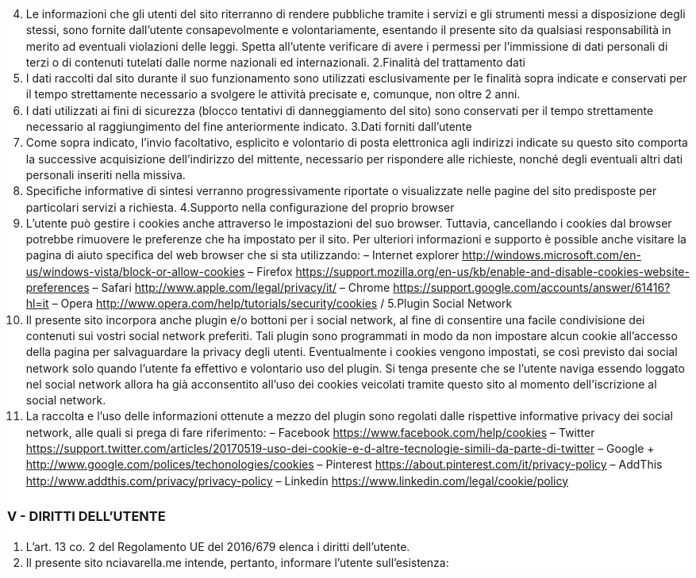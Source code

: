 4. Le informazioni che gli utenti del sito riterranno di rendere pubbliche tramite i servizi e gli strumenti messi a disposizione degli stessi, sono fornite dall’utente consapevolmente e volontariamente, esentando il presente sito da qualsiasi responsabilità in merito ad eventuali violazioni delle leggi. Spetta all’utente verificare di avere i permessi per l’immissione di dati personali di terzi o di contenuti tutelati dalle norme nazionali ed internazionali.
2.Finalità del trattamento dati
1. I dati raccolti dal sito durante il suo funzionamento sono utilizzati esclusivamente per le finalità sopra indicate e conservati per il tempo strettamente necessario a svolgere le attività precisate e, comunque, non oltre 2 anni.
2. I dati utilizzati ai fini di sicurezza (blocco tentativi di danneggiamento del sito) sono conservati per il tempo strettamente necessario al raggiungimento del fine anteriormente indicato.
3.Dati forniti dall’utente
1. Come sopra indicato, l’invio facoltativo, esplicito e volontario di posta elettronica agli indirizzi indicate su questo sito comporta la successive acquisizione dell’indirizzo del mittente, necessario per rispondere alle richieste, nonché degli eventuali altri dati personali inseriti nella missiva.
2. Specifiche informative di sintesi verranno progressivamente riportate o visualizzate nelle pagine del sito predisposte per particolari servizi a richiesta.
4.Supporto nella configurazione del proprio browser
1. L’utente può gestire i cookies anche attraverso le impostazioni del suo browser. Tuttavia, cancellando i cookies dal browser potrebbe rimuovere le preferenze che ha impostato per il sito. Per ulteriori informazioni e supporto è possible anche visitare la pagina di aiuto specifica del web browser che si sta utilizzando:
– Internet explorer
http://windows.microsoft.com/en-us/windows-vista/block-or-allow-cookies
– Firefox
https://support.mozilla.org/en-us/kb/enable-and-disable-cookies-website-preferences
– Safari
http://www.apple.com/legal/privacy/it/
– Chrome
https://support.google.com/accounts/answer/61416?hl=it
– Opera
http://www.opera.com/help/tutorials/security/cookies /
5.Plugin Social Network
1. Il presente sito incorpora anche plugin e/o bottoni per i social network, al fine di consentire una facile condivisione dei contenuti sui vostri social network preferiti. Tali plugin sono programmati in modo da non impostare alcun cookie all’accesso della pagina per salvaguardare la privacy degli utenti. Eventualmente i cookies vengono impostati, se così previsto dai social network solo quando l’utente fa effettivo e volontario uso del plugin. Si tenga presente che se l’utente naviga essendo loggato nel social network allora ha già acconsentito all’uso dei cookies veicolati tramite questo sito al momento dell’iscrizione al social network.
2. La raccolta e l’uso delle informazioni ottenute a mezzo del plugin sono regolati dalle rispettive informative privacy dei social network, alle quali si prega di fare riferimento:
– Facebook
https://www.facebook.com/help/cookies
– Twitter
https://support.twitter.com/articles/20170519-uso-dei-cookie-e-d-altre-tecnologie-simili-da-parte-di-twitter
– Google +
http://www.google.com/polices/techonologies/cookies
– Pinterest
https://about.pinterest.com/it/privacy-policy
– AddThis
http://www.addthis.com/privacy/privacy-policy
– Linkedin
https://www.linkedin.com/legal/cookie/policy
### V - DIRITTI DELL’UTENTE
1. L’art. 13 co. 2 del Regolamento UE del 2016/679 elenca i diritti dell’utente.
2. Il presente sito nciavarella.me intende, pertanto, informare l’utente sull’esistenza:
